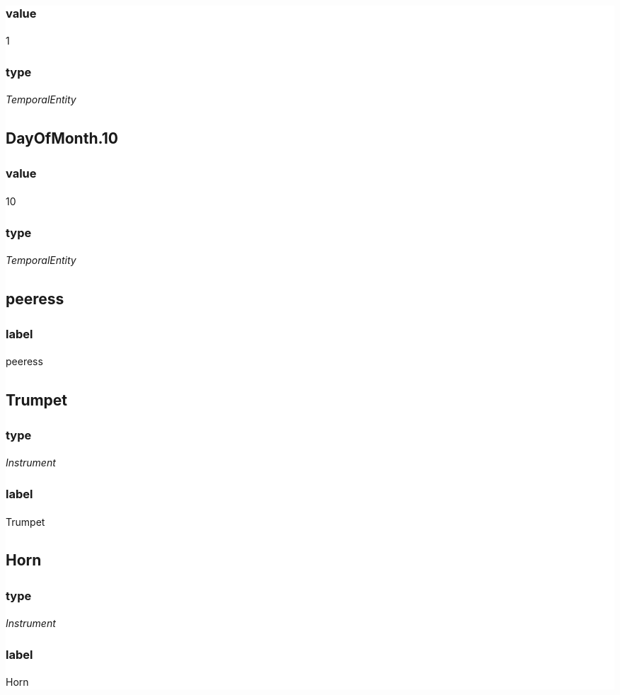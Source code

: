 ### value


1

### type


*TemporalEntity*

## DayOfMonth.10

### value


10

### type


*TemporalEntity*

## peeress

### label


peeress

## Trumpet

### type


*Instrument*

### label


Trumpet

## Horn

### type


*Instrument*

### label


Horn